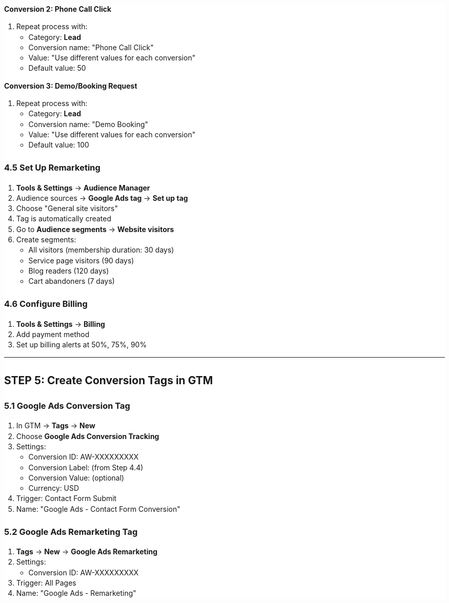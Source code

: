 **Conversion 2: Phone Call Click**
1. Repeat process with:
   - Category: **Lead**
   - Conversion name: "Phone Call Click"
   - Value: "Use different values for each conversion"
   - Default value: 50

**Conversion 3: Demo/Booking Request**
1. Repeat process with:
   - Category: **Lead**
   - Conversion name: "Demo Booking"
   - Value: "Use different values for each conversion"
   - Default value: 100

### 4.5 Set Up Remarketing
1. **Tools & Settings** → **Audience Manager**
2. Audience sources → **Google Ads tag** → **Set up tag**
3. Choose "General site visitors"
4. Tag is automatically created
5. Go to **Audience segments** → **Website visitors**
6. Create segments:
   - All visitors (membership duration: 30 days)
   - Service page visitors (90 days)
   - Blog readers (120 days)
   - Cart abandoners (7 days)

### 4.6 Configure Billing
1. **Tools & Settings** → **Billing**
2. Add payment method
3. Set up billing alerts at 50%, 75%, 90%

---

## STEP 5: Create Conversion Tags in GTM

### 5.1 Google Ads Conversion Tag
1. In GTM → **Tags** → **New**
2. Choose **Google Ads Conversion Tracking**
3. Settings:
   - Conversion ID: AW-XXXXXXXXX
   - Conversion Label: (from Step 4.4)
   - Conversion Value: (optional)
   - Currency: USD
4. Trigger: Contact Form Submit
5. Name: "Google Ads - Contact Form Conversion"

### 5.2 Google Ads Remarketing Tag
1. **Tags** → **New** → **Google Ads Remarketing**
2. Settings:
   - Conversion ID: AW-XXXXXXXXX
3. Trigger: All Pages
4. Name: "Google Ads - Remarketing"
